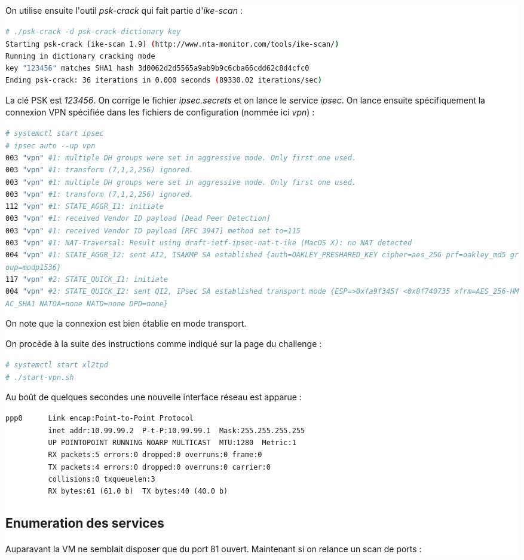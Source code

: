 On utilise ensuite l'outil *psk-crack* qui fait partie d'*ike-scan* :  

```bash
# ./psk-crack -d psk-crack-dictionary key 
Starting psk-crack [ike-scan 1.9] (http://www.nta-monitor.com/tools/ike-scan/)
Running in dictionary cracking mode
key "123456" matches SHA1 hash 3d0062d2d5565a9ab9b9c6cba66cdd62c8d4cfc0
Ending psk-crack: 36 iterations in 0.000 seconds (89330.02 iterations/sec)
```

La clé PSK est *123456*. On corrige le fichier *ipsec.secrets* et on lance le service *ipsec*. On lance ensuite spécifiquement la connexion VPN spécifiée dans les fichiers de configuration (nommée ici *vpn*) :  

```bash
# systemctl start ipsec
# ipsec auto --up vpn
003 "vpn" #1: multiple DH groups were set in aggressive mode. Only first one used.
003 "vpn" #1: transform (7,1,2,256) ignored.
003 "vpn" #1: multiple DH groups were set in aggressive mode. Only first one used.
003 "vpn" #1: transform (7,1,2,256) ignored.
112 "vpn" #1: STATE_AGGR_I1: initiate
003 "vpn" #1: received Vendor ID payload [Dead Peer Detection]
003 "vpn" #1: received Vendor ID payload [RFC 3947] method set to=115 
003 "vpn" #1: NAT-Traversal: Result using draft-ietf-ipsec-nat-t-ike (MacOS X): no NAT detected
004 "vpn" #1: STATE_AGGR_I2: sent AI2, ISAKMP SA established {auth=OAKLEY_PRESHARED_KEY cipher=aes_256 prf=oakley_md5 group=modp1536}
117 "vpn" #2: STATE_QUICK_I1: initiate
004 "vpn" #2: STATE_QUICK_I2: sent QI2, IPsec SA established transport mode {ESP=>0xfa9f345f <0x8f740735 xfrm=AES_256-HMAC_SHA1 NATOA=none NATD=none DPD=none}
```

On note que la connexion est bien établie en mode transport.  

On procède à la suite des instructions comme indiqué sur la page du challenge :  

```bash
# systemctl start xl2tpd
# ./start-vpn.sh
```

Au boût de quelques secondes une nouvelle interface réseau est apparue :  

```plain
ppp0      Link encap:Point-to-Point Protocol  
          inet addr:10.99.99.2  P-t-P:10.99.99.1  Mask:255.255.255.255
          UP POINTOPOINT RUNNING NOARP MULTICAST  MTU:1280  Metric:1
          RX packets:5 errors:0 dropped:0 overruns:0 frame:0
          TX packets:4 errors:0 dropped:0 overruns:0 carrier:0
          collisions:0 txqueuelen:3 
          RX bytes:61 (61.0 b)  TX bytes:40 (40.0 b)
```

Enumeration des services
------------------------

Auparavant la VM ne semblait disposer que du port 81 ouvert. Maintenant si on relance un scan de ports :  
